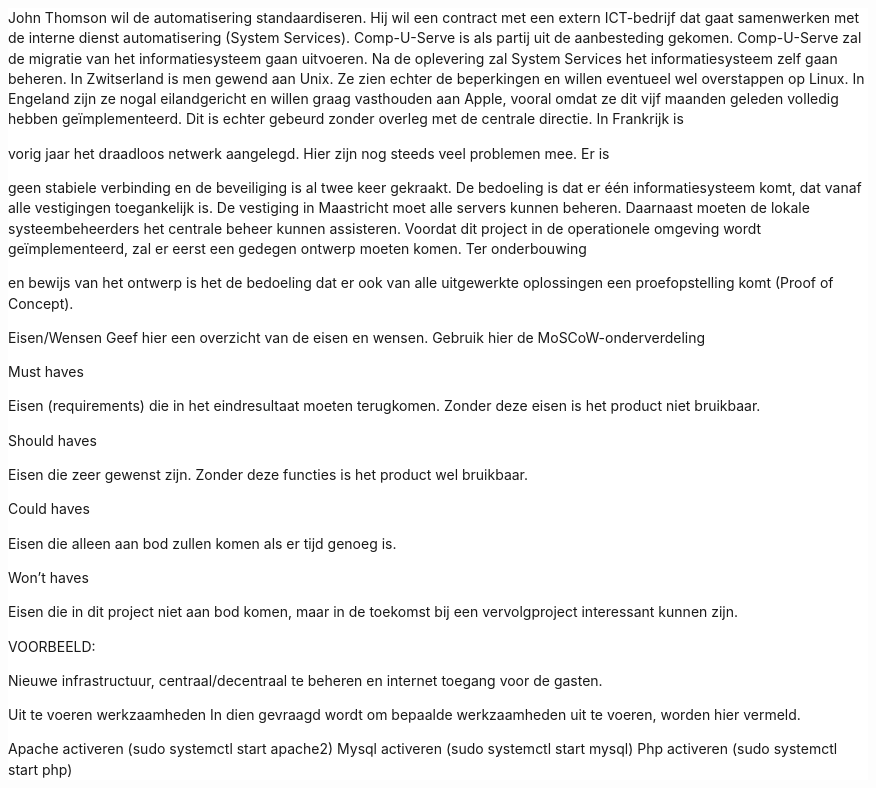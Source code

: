 John Thomson wil de automatisering standaardiseren. Hij wil een contract met een extern ICT-bedrijf dat gaat samenwerken met de interne dienst automatisering (System Services). Comp-U-Serve is als partij uit de aanbesteding gekomen. Comp-U-Serve zal de migratie van het informatiesysteem gaan uitvoeren. Na de oplevering zal System Services het informatiesysteem zelf gaan beheren. In Zwitserland is men gewend aan Unix. Ze zien echter de beperkingen en willen eventueel wel overstappen op Linux. In Engeland zijn ze nogal eilandgericht en willen graag vasthouden aan Apple, vooral omdat ze dit vijf maanden geleden volledig hebben geïmplementeerd. Dit is echter gebeurd zonder overleg met de centrale directie. In Frankrijk is

vorig jaar het draadloos netwerk aangelegd. Hier zijn nog steeds veel problemen mee. Er is

geen stabiele verbinding en de beveiliging is al twee keer gekraakt. De bedoeling is dat er één informatiesysteem komt, dat vanaf alle vestigingen toegankelijk is. De vestiging in Maastricht moet alle servers kunnen beheren. Daarnaast moeten de lokale systeembeheerders het centrale beheer kunnen assisteren. Voordat dit project in de operationele omgeving wordt geïmplementeerd, zal er eerst een gedegen ontwerp moeten komen. Ter onderbouwing

en bewijs van het ontwerp is het de bedoeling dat er ook van alle uitgewerkte oplossingen een proefopstelling komt (Proof of Concept).

 

 

Eisen/Wensen
Geef hier een overzicht van de eisen en wensen. Gebruik hier de MoSCoW-onderverdeling

Must haves

Eisen (requirements) die in het eindresultaat moeten terugkomen. Zonder deze eisen is het product niet bruikbaar.

 

Should haves

Eisen die zeer gewenst zijn. Zonder deze functies is het product wel bruikbaar.

 

Could haves

Eisen die alleen aan bod zullen komen als er tijd genoeg is.

 

Won’t haves

Eisen die in dit project niet aan bod komen, maar in de toekomst bij een vervolgproject interessant kunnen zijn.

 

VOORBEELD:

Nieuwe infrastructuur, centraal/decentraal te beheren en internet toegang voor de gasten.

 

 

Uit te voeren werkzaamheden
In dien gevraagd wordt om bepaalde werkzaamheden uit te voeren, worden hier vermeld.


Apache activeren (sudo systemctl start apache2)
Mysql activeren (sudo systemctl start mysql)
Php activeren (sudo systemctl start php)

